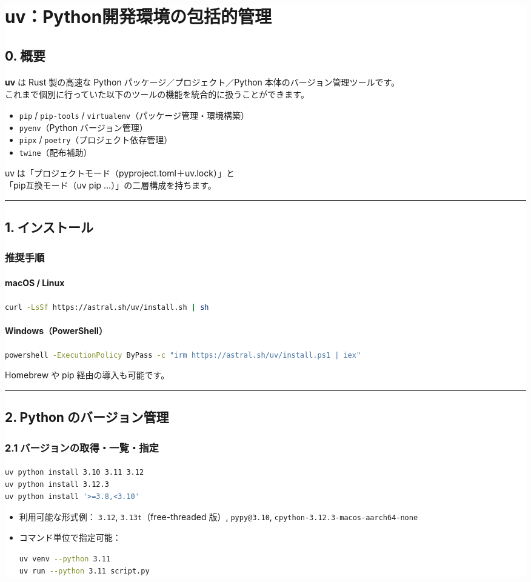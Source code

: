 # uv：Python開発環境の包括的管理

## 0. 概要

**uv** は Rust 製の高速な Python パッケージ／プロジェクト／Python 本体のバージョン管理ツールです。  
これまで個別に行っていた以下のツールの機能を統合的に扱うことができます。

- `pip` / `pip-tools` / `virtualenv`（パッケージ管理・環境構築）
- `pyenv`（Python バージョン管理）
- `pipx` / `poetry`（プロジェクト依存管理）
- `twine`（配布補助）

uv は「プロジェクトモード（pyproject.toml＋uv.lock）」と  
「pip互換モード（uv pip …）」の二層構成を持ちます。

---

## 1. インストール

### 推奨手順

#### macOS / Linux
```bash
curl -LsSf https://astral.sh/uv/install.sh | sh
````

#### Windows（PowerShell）

```bash
powershell -ExecutionPolicy ByPass -c "irm https://astral.sh/uv/install.ps1 | iex"
```

Homebrew や pip 経由の導入も可能です。

---

## 2. Python のバージョン管理

### 2.1 バージョンの取得・一覧・指定

```bash
uv python install 3.10 3.11 3.12
uv python install 3.12.3
uv python install '>=3.8,<3.10'
```

* 利用可能な形式例：
  `3.12`, `3.13t`（free-threaded 版）, `pypy@3.10`, `cpython-3.12.3-macos-aarch64-none`
* コマンド単位で指定可能：

  ```bash
  uv venv --python 3.11
  uv run --python 3.11 script.py
  ```
